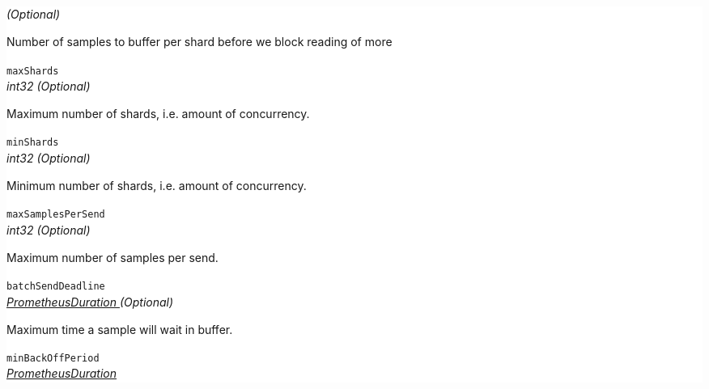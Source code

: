 </em>
</td>
<td>
<em>(Optional)</em>
<p>Number of samples to buffer per shard before we block reading of more</p>
</td>
</tr>
<tr>
<td>
<code>maxShards</code><br/>
<em>
int32
</em>
</td>
<td>
<em>(Optional)</em>
<p>Maximum number of shards, i.e. amount of concurrency.</p>
</td>
</tr>
<tr>
<td>
<code>minShards</code><br/>
<em>
int32
</em>
</td>
<td>
<em>(Optional)</em>
<p>Minimum number of shards, i.e. amount of concurrency.</p>
</td>
</tr>
<tr>
<td>
<code>maxSamplesPerSend</code><br/>
<em>
int32
</em>
</td>
<td>
<em>(Optional)</em>
<p>Maximum number of samples per send.</p>
</td>
</tr>
<tr>
<td>
<code>batchSendDeadline</code><br/>
<em>
<a href="#loki-grafana-com-v1-PrometheusDuration">
PrometheusDuration
</a>
</em>
</td>
<td>
<em>(Optional)</em>
<p>Maximum time a sample will wait in buffer.</p>
</td>
</tr>
<tr>
<td>
<code>minBackOffPeriod</code><br/>
<em>
<a href="#loki-grafana-com-v1-PrometheusDuration">
PrometheusDuration
</a>